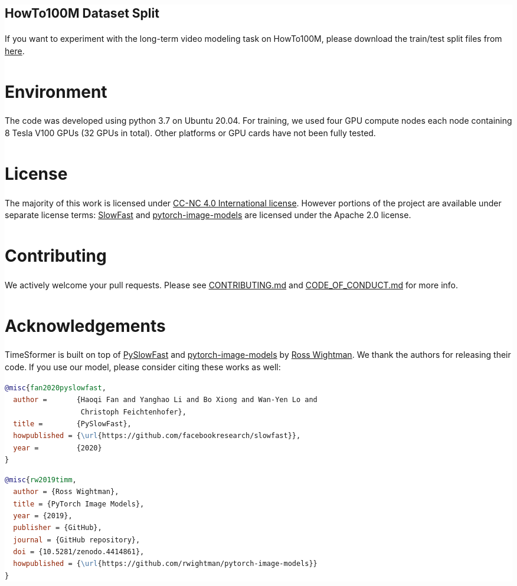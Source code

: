 ## HowTo100M Dataset Split

If you want to experiment with the long-term video modeling task on HowTo100M, please download the train/test split files from [here](https://www.dropbox.com/sh/ttvsxwqypijjuda/AACmJx1CnddW6cVBoc21eSuva?dl=0).


# Environment

The code was developed using python 3.7 on Ubuntu 20.04. For training, we used four GPU compute nodes each node containing 8 Tesla V100 GPUs (32 GPUs in total). Other platforms or GPU cards have not been fully tested.

# License

The majority of this work is licensed under [CC-NC 4.0 International license](LICENSE). However portions of the project are available under separate license terms: [SlowFast](https://github.com/facebookresearch/SlowFast) and [pytorch-image-models](https://github.com/rwightman/pytorch-image-models) are licensed under the Apache 2.0 license.

# Contributing

We actively welcome your pull requests. Please see [CONTRIBUTING.md](CONTRIBUTING.md) and [CODE_OF_CONDUCT.md](CODE_OF_CONDUCT.md) for more info.

# Acknowledgements

TimeSformer is built on top of [PySlowFast](https://github.com/facebookresearch/SlowFast) and [pytorch-image-models](https://github.com/rwightman/pytorch-image-models) by [Ross Wightman](https://github.com/rwightman). We thank the authors for releasing their code. If you use our model, please consider citing these works as well:

```BibTeX
@misc{fan2020pyslowfast,
  author =       {Haoqi Fan and Yanghao Li and Bo Xiong and Wan-Yen Lo and
                  Christoph Feichtenhofer},
  title =        {PySlowFast},
  howpublished = {\url{https://github.com/facebookresearch/slowfast}},
  year =         {2020}
}
```

```BibTeX
@misc{rw2019timm,
  author = {Ross Wightman},
  title = {PyTorch Image Models},
  year = {2019},
  publisher = {GitHub},
  journal = {GitHub repository},
  doi = {10.5281/zenodo.4414861},
  howpublished = {\url{https://github.com/rwightman/pytorch-image-models}}
}
```
